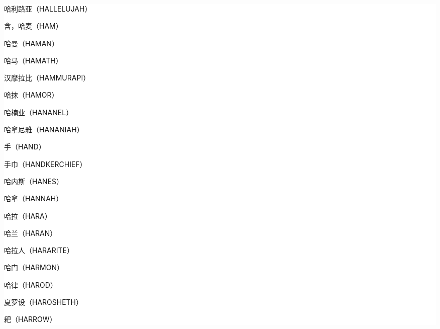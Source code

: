 
哈利路亚（HALLELUJAH）



含，哈麦（HAM）



哈曼（HAMAN）



哈马（HAMATH）



汉摩拉比（HAMMURAPI）



哈抹（HAMOR）



哈楠业（HANANEL）



哈拿尼雅（HANANIAH）



手（HAND）



手巾（HANDKERCHIEF）



哈内斯（HANES）



哈拿（HANNAH）



哈拉（HARA）



哈兰（HARAN）



哈拉人（HARARITE）



哈门（HARMON）



哈律（HAROD）



夏罗设（HAROSHETH）



耙（HARROW）


